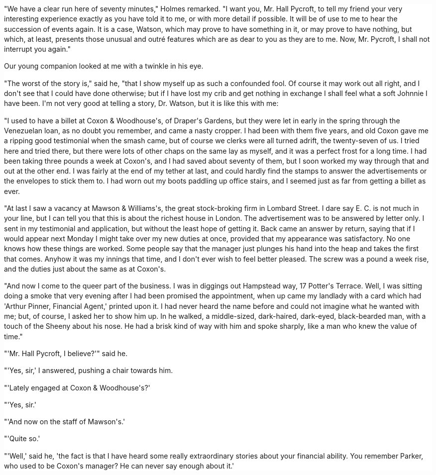 "We have a clear run here of seventy minutes," Holmes remarked. "I want you, Mr. Hall Pycroft, to tell my friend your very interesting experience exactly as you have told it to me, or with more detail if possible. It will be of use to me to hear the succession of events again. It is a case, Watson, which may prove to have something in it, or may prove to have nothing, but which, at least, presents those unusual and outré features which are as dear to you as they are to me. Now, Mr. Pycroft, I shall not interrupt you again."

Our young companion looked at me with a twinkle in his eye.

"The worst of the story is," said he, "that I show myself up as such a confounded fool. Of course it may work out all right, and I don't see that I could have done otherwise; but if I have lost my crib and get nothing in exchange I shall feel what a soft Johnnie I have been. I'm not very good at telling a story, Dr. Watson, but it is like this with me:

"I used to have a billet at Coxon & Woodhouse's, of Draper's Gardens, but they were let in early in the spring through the Venezuelan loan, as no doubt you remember, and came a nasty cropper. I had been with them five years, and old Coxon gave me a ripping good testimonial when the smash came, but of course we clerks were all turned adrift, the twenty-seven of us. I tried here and tried there, but there were lots of other chaps on the same lay as myself, and it was a perfect frost for a long time. I had been taking three pounds a week at Coxon's, and I had saved about seventy of them, but I soon worked my way through that and out at the other end. I was fairly at the end of my tether at last, and could hardly find the stamps to answer the advertisements or the envelopes to stick them to. I had worn out my boots paddling up office stairs, and I seemed just as far from getting a billet as ever.

"At last I saw a vacancy at Mawson & Williams's, the great stock-broking firm in Lombard Street. I dare say E. C. is not much in your line, but I can tell you that this is about the richest house in London. The advertisement was to be answered by letter only. I sent in my testimonial and application, but without the least hope of getting it. Back came an answer by return, saying that if I would appear next Monday I might take over my new duties at once, provided that my appearance was satisfactory. No one knows how these things are worked. Some people say that the manager just plunges his hand into the heap and takes the first that comes. Anyhow it was my innings that time, and I don't ever wish to feel better pleased. The screw was a pound a week rise, and the duties just about the same as at Coxon's.

"And now I come to the queer part of the business. I was in diggings out Hampstead way, 17 Potter's Terrace. Well, I was sitting doing a smoke that very evening after I had been promised the appointment, when up came my landlady with a card which had 'Arthur Pinner, Financial Agent,' printed upon it. I had never heard the name before and could not imagine what he wanted with me; but, of course, I asked her to show him up. In he walked, a middle-sized, dark-haired, dark-eyed, black-bearded man, with a touch of the Sheeny about his nose. He had a brisk kind of way with him and spoke sharply, like a man who knew the value of time."

"'Mr. Hall Pycroft, I believe?'" said he.

"'Yes, sir,' I answered, pushing a chair towards him.

"'Lately engaged at Coxon & Woodhouse's?'

"'Yes, sir.'

"'And now on the staff of Mawson's.'

"'Quite so.'

"'Well,' said he, 'the fact is that I have heard some really extraordinary stories about your financial ability. You remember Parker, who used to be Coxon's manager? He can never say enough about it.'
